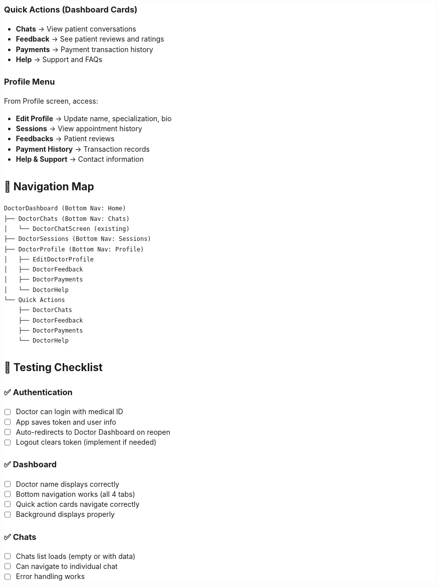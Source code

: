 ### Quick Actions (Dashboard Cards)
- **Chats** → View patient conversations
- **Feedback** → See patient reviews and ratings
- **Payments** → Payment transaction history
- **Help** → Support and FAQs

### Profile Menu
From Profile screen, access:
- **Edit Profile** → Update name, specialization, bio
- **Sessions** → View appointment history
- **Feedbacks** → Patient reviews
- **Payment History** → Transaction records
- **Help & Support** → Contact information

## 🔄 Navigation Map

```
DoctorDashboard (Bottom Nav: Home)
├── DoctorChats (Bottom Nav: Chats)
│   └── DoctorChatScreen (existing)
├── DoctorSessions (Bottom Nav: Sessions)
├── DoctorProfile (Bottom Nav: Profile)
│   ├── EditDoctorProfile
│   ├── DoctorFeedback
│   ├── DoctorPayments
│   └── DoctorHelp
└── Quick Actions
    ├── DoctorChats
    ├── DoctorFeedback
    ├── DoctorPayments
    └── DoctorHelp
```

## 🧪 Testing Checklist

### ✅ Authentication
- [ ] Doctor can login with medical ID
- [ ] App saves token and user info
- [ ] Auto-redirects to Doctor Dashboard on reopen
- [ ] Logout clears token (implement if needed)

### ✅ Dashboard
- [ ] Doctor name displays correctly
- [ ] Bottom navigation works (all 4 tabs)
- [ ] Quick action cards navigate correctly
- [ ] Background displays properly

### ✅ Chats
- [ ] Chats list loads (empty or with data)
- [ ] Can navigate to individual chat
- [ ] Error handling works
